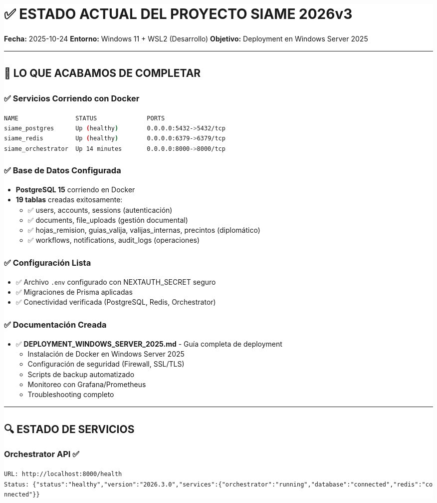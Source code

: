 # ✅ ESTADO ACTUAL DEL PROYECTO SIAME 2026v3

**Fecha:** 2025-10-24
**Entorno:** Windows 11 + WSL2 (Desarrollo)
**Objetivo:** Deployment en Windows Server 2025

---

## 🎉 LO QUE ACABAMOS DE COMPLETAR

### ✅ Servicios Corriendo con Docker

```bash
NAME                STATUS              PORTS
siame_postgres      Up (healthy)        0.0.0.0:5432->5432/tcp
siame_redis         Up (healthy)        0.0.0.0:6379->6379/tcp
siame_orchestrator  Up 14 minutes       0.0.0.0:8000->8000/tcp
```

### ✅ Base de Datos Configurada

- **PostgreSQL 15** corriendo en Docker
- **19 tablas** creadas exitosamente:
  - ✅ users, accounts, sessions (autenticación)
  - ✅ documents, file_uploads (gestión documental)
  - ✅ hojas_remision, guias_valija, valijas_internas, precintos (diplomático)
  - ✅ workflows, notifications, audit_logs (operaciones)

### ✅ Configuración Lista

- ✅ Archivo `.env` configurado con NEXTAUTH_SECRET seguro
- ✅ Migraciones de Prisma aplicadas
- ✅ Conectividad verificada (PostgreSQL, Redis, Orchestrator)

### ✅ Documentación Creada

- ✅ **DEPLOYMENT_WINDOWS_SERVER_2025.md** - Guía completa de deployment
  - Instalación de Docker en Windows Server 2025
  - Configuración de seguridad (Firewall, SSL/TLS)
  - Scripts de backup automatizado
  - Monitoreo con Grafana/Prometheus
  - Troubleshooting completo

---

## 🔍 ESTADO DE SERVICIOS

### Orchestrator API ✅
```
URL: http://localhost:8000/health
Status: {"status":"healthy","version":"2026.3.0","services":{"orchestrator":"running","database":"connected","redis":"connected"}}
```
